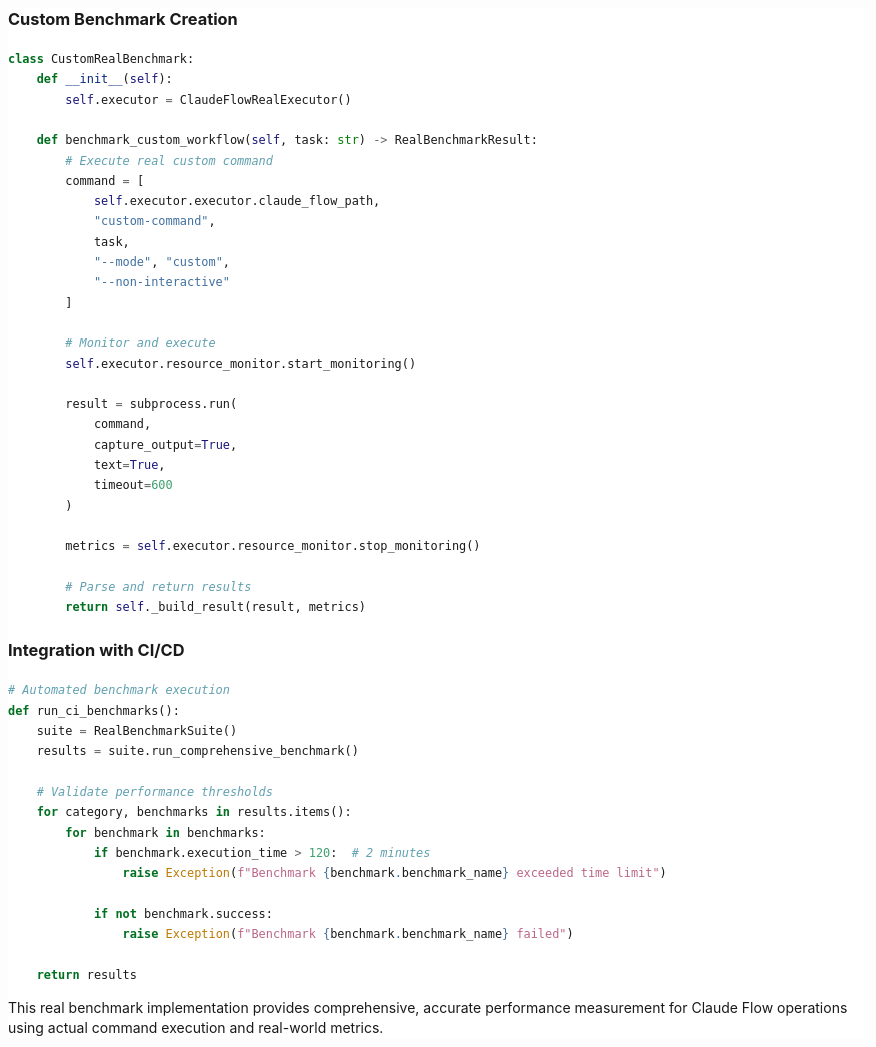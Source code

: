### Custom Benchmark Creation

```python
class CustomRealBenchmark:
    def __init__(self):
        self.executor = ClaudeFlowRealExecutor()
    
    def benchmark_custom_workflow(self, task: str) -> RealBenchmarkResult:
        # Execute real custom command
        command = [
            self.executor.executor.claude_flow_path,
            "custom-command",
            task,
            "--mode", "custom",
            "--non-interactive"
        ]
        
        # Monitor and execute
        self.executor.resource_monitor.start_monitoring()
        
        result = subprocess.run(
            command,
            capture_output=True,
            text=True,
            timeout=600
        )
        
        metrics = self.executor.resource_monitor.stop_monitoring()
        
        # Parse and return results
        return self._build_result(result, metrics)
```

### Integration with CI/CD

```python
# Automated benchmark execution
def run_ci_benchmarks():
    suite = RealBenchmarkSuite()
    results = suite.run_comprehensive_benchmark()
    
    # Validate performance thresholds
    for category, benchmarks in results.items():
        for benchmark in benchmarks:
            if benchmark.execution_time > 120:  # 2 minutes
                raise Exception(f"Benchmark {benchmark.benchmark_name} exceeded time limit")
            
            if not benchmark.success:
                raise Exception(f"Benchmark {benchmark.benchmark_name} failed")
    
    return results
```

This real benchmark implementation provides comprehensive, accurate performance measurement for Claude Flow operations using actual command execution and real-world metrics.
